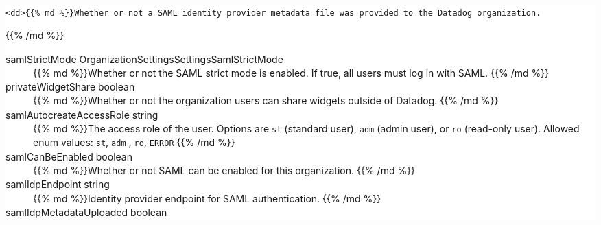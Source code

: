     <dd>{{% md %}}Whether or not a SAML identity provider metadata file was provided to the Datadog organization.
{{% /md %}}</dd><dt class="property-required"
            title="Required">
        <span id="samlstrictmode_nodejs">
<a href="#samlstrictmode_nodejs" style="color: inherit; text-decoration: inherit;">saml<wbr>Strict<wbr>Mode</a>
</span>
        <span class="property-indicator"></span>
        <span class="property-type"><a href="#organizationsettingssettingssamlstrictmode">Organization<wbr>Settings<wbr>Settings<wbr>Saml<wbr>Strict<wbr>Mode</a></span>
    </dt>
    <dd>{{% md %}}Whether or not the SAML strict mode is enabled. If true, all users must log in with SAML.
{{% /md %}}</dd><dt class="property-optional"
            title="Optional">
        <span id="privatewidgetshare_nodejs">
<a href="#privatewidgetshare_nodejs" style="color: inherit; text-decoration: inherit;">private<wbr>Widget<wbr>Share</a>
</span>
        <span class="property-indicator"></span>
        <span class="property-type">boolean</span>
    </dt>
    <dd>{{% md %}}Whether or not the organization users can share widgets outside of Datadog.
{{% /md %}}</dd><dt class="property-optional"
            title="Optional">
        <span id="samlautocreateaccessrole_nodejs">
<a href="#samlautocreateaccessrole_nodejs" style="color: inherit; text-decoration: inherit;">saml<wbr>Autocreate<wbr>Access<wbr>Role</a>
</span>
        <span class="property-indicator"></span>
        <span class="property-type">string</span>
    </dt>
    <dd>{{% md %}}The access role of the user. Options are `st` (standard user), `adm` (admin user), or `ro` (read-only user). Allowed enum values: `st`, `adm` , `ro`, `ERROR`
{{% /md %}}</dd><dt class="property-optional"
            title="Optional">
        <span id="samlcanbeenabled_nodejs">
<a href="#samlcanbeenabled_nodejs" style="color: inherit; text-decoration: inherit;">saml<wbr>Can<wbr>Be<wbr>Enabled</a>
</span>
        <span class="property-indicator"></span>
        <span class="property-type">boolean</span>
    </dt>
    <dd>{{% md %}}Whether or not SAML can be enabled for this organization.
{{% /md %}}</dd><dt class="property-optional"
            title="Optional">
        <span id="samlidpendpoint_nodejs">
<a href="#samlidpendpoint_nodejs" style="color: inherit; text-decoration: inherit;">saml<wbr>Idp<wbr>Endpoint</a>
</span>
        <span class="property-indicator"></span>
        <span class="property-type">string</span>
    </dt>
    <dd>{{% md %}}Identity provider endpoint for SAML authentication.
{{% /md %}}</dd><dt class="property-optional"
            title="Optional">
        <span id="samlidpmetadatauploaded_nodejs">
<a href="#samlidpmetadatauploaded_nodejs" style="color: inherit; text-decoration: inherit;">saml<wbr>Idp<wbr>Metadata<wbr>Uploaded</a>
</span>
        <span class="property-indicator"></span>
        <span class="property-type">boolean</span>
    </dt>